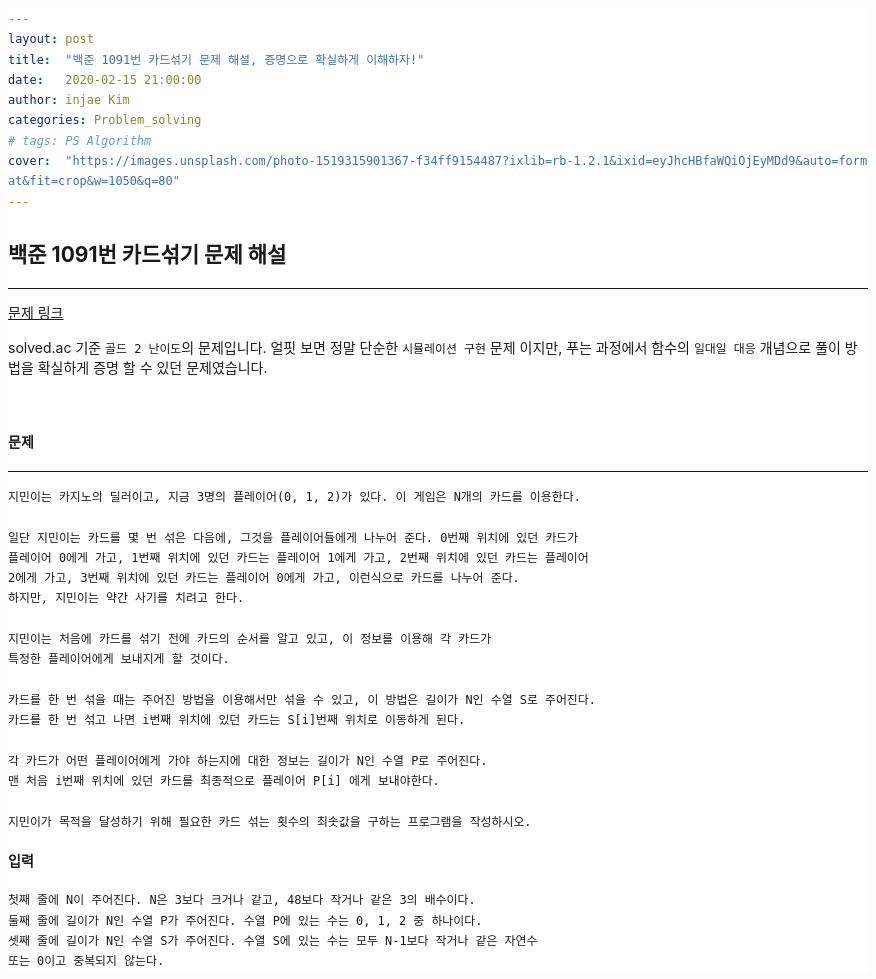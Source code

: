 ```yaml
---
layout: post
title:  "백준 1091번 카드섞기 문제 해설, 증명으로 확실하게 이해하자!"
date:   2020-02-15 21:00:00
author: injae Kim
categories: Problem_solving
# tags:	PS Algorithm
cover:  "https://images.unsplash.com/photo-1519315901367-f34ff9154487?ixlib=rb-1.2.1&ixid=eyJhcHBfaWQiOjEyMDd9&auto=format&fit=crop&w=1050&q=80"
---
```


##  백준 1091번 카드섞기 문제 해설
---

[문제 링크](https://www.acmicpc.net/problem/1091)

solved.ac 기준 `골드 2 난이도`의 문제입니다. 얼핏 보면 정말 단순한 `시뮬레이션 구현` 문제 이지만, 푸는 과정에서 함수의 `일대일 대응` 개념으로 풀이 방법을 확실하게 증명 할 수 있던 문제였습니다.

<br>

#### 문제
---

```
지민이는 카지노의 딜러이고, 지금 3명의 플레이어(0, 1, 2)가 있다. 이 게임은 N개의 카드를 이용한다.

일단 지민이는 카드를 몇 번 섞은 다음에, 그것을 플레이어들에게 나누어 준다. 0번째 위치에 있던 카드가 
플레이어 0에게 가고, 1번째 위치에 있던 카드는 플레이어 1에게 가고, 2번째 위치에 있던 카드는 플레이어 
2에게 가고, 3번째 위치에 있던 카드는 플레이어 0에게 가고, 이런식으로 카드를 나누어 준다. 
하지만, 지민이는 약간 사기를 치려고 한다.

지민이는 처음에 카드를 섞기 전에 카드의 순서를 알고 있고, 이 정보를 이용해 각 카드가 
특정한 플레이어에게 보내지게 할 것이다.

카드를 한 번 섞을 때는 주어진 방법을 이용해서만 섞을 수 있고, 이 방법은 길이가 N인 수열 S로 주어진다. 
카드를 한 번 섞고 나면 i번째 위치에 있던 카드는 S[i]번째 위치로 이동하게 된다.

각 카드가 어떤 플레이어에게 가야 하는지에 대한 정보는 길이가 N인 수열 P로 주어진다. 
맨 처음 i번째 위치에 있던 카드를 최종적으로 플레이어 P[i] 에게 보내야한다.

지민이가 목적을 달성하기 위해 필요한 카드 섞는 횟수의 최솟값을 구하는 프로그램을 작성하시오.
```

#### 입력
```
첫째 줄에 N이 주어진다. N은 3보다 크거나 같고, 48보다 작거나 같은 3의 배수이다.
둘째 줄에 길이가 N인 수열 P가 주어진다. 수열 P에 있는 수는 0, 1, 2 중 하나이다.
셋째 줄에 길이가 N인 수열 S가 주어진다. 수열 S에 있는 수는 모두 N-1보다 작거나 같은 자연수 
또는 0이고 중복되지 않는다.
```
